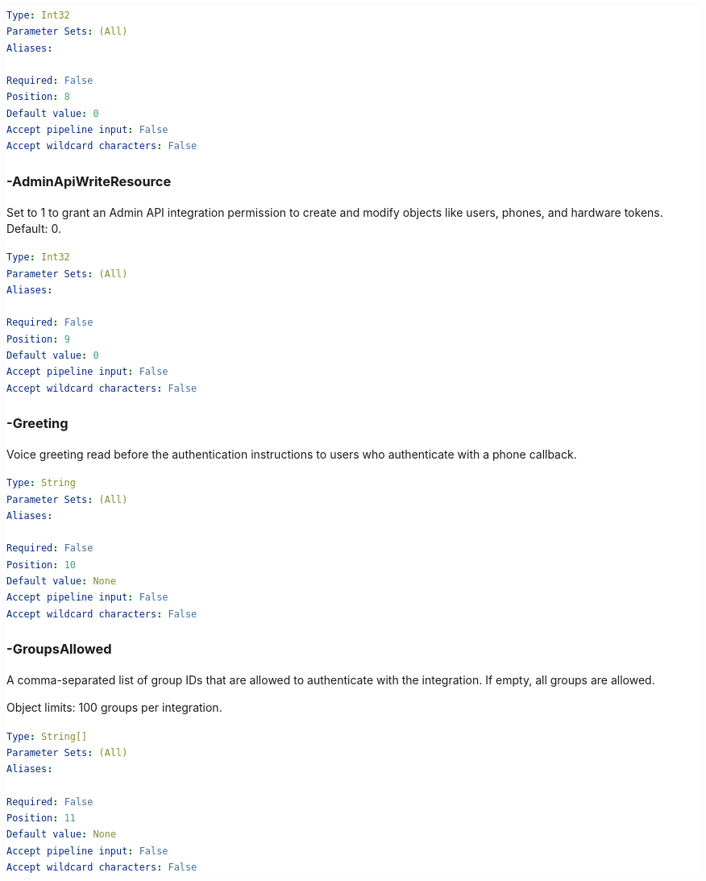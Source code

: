 ```yaml
Type: Int32
Parameter Sets: (All)
Aliases:

Required: False
Position: 8
Default value: 0
Accept pipeline input: False
Accept wildcard characters: False
```

### -AdminApiWriteResource
Set to 1 to grant an Admin API integration permission to create and modify objects like users, phones, and hardware tokens.
Default: 0.

```yaml
Type: Int32
Parameter Sets: (All)
Aliases:

Required: False
Position: 9
Default value: 0
Accept pipeline input: False
Accept wildcard characters: False
```

### -Greeting
Voice greeting read before the authentication instructions to users who authenticate with a phone callback.

```yaml
Type: String
Parameter Sets: (All)
Aliases:

Required: False
Position: 10
Default value: None
Accept pipeline input: False
Accept wildcard characters: False
```

### -GroupsAllowed
A comma-separated list of group IDs that are allowed to authenticate with the integration.
If empty, all groups are allowed.

Object limits: 100 groups per integration.

```yaml
Type: String[]
Parameter Sets: (All)
Aliases:

Required: False
Position: 11
Default value: None
Accept pipeline input: False
Accept wildcard characters: False
```
